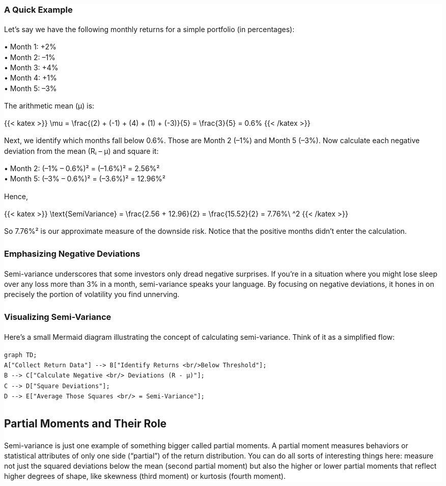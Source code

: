 ### A Quick Example

Let’s say we have the following monthly returns for a simple portfolio (in percentages):

• Month 1: +2%  
• Month 2: –1%  
• Month 3: +4%  
• Month 4: +1%  
• Month 5: –3%  

The arithmetic mean (μ) is:

{{< katex >}}
\mu = \frac{(2) + (-1) + (4) + (1) + (-3)}{5} = \frac{3}{5} = 0.6\% 
{{< /katex >}}

Next, we identify which months fall below 0.6%. Those are Month 2 (–1%) and Month 5 (–3%). Now calculate each negative deviation from the mean (Rᵢ – μ) and square it:

• Month 2: (–1% – 0.6%)² = (–1.6%)² = 2.56%²  
• Month 5: (–3% – 0.6%)² = (–3.6%)² = 12.96%²  

Hence,

{{< katex >}}
\text{SemiVariance} = \frac{2.56 + 12.96}{2} = \frac{15.52}{2} = 7.76\%\ ^2
{{< /katex >}}

So 7.76%² is our approximate measure of the downside risk. Notice that the positive months didn’t enter the calculation.

### Emphasizing Negative Deviations

Semi-variance underscores that some investors only dread negative surprises. If you’re in a situation where you might lose sleep over any loss more than 3% in a month, semi-variance speaks your language. By focusing on negative deviations, it hones in on precisely the portion of volatility you find unnerving.

### Visualizing Semi-Variance

Here’s a small Mermaid diagram illustrating the concept of calculating semi-variance. Think of it as a simplified flow:

```mermaid
graph TD;
A["Collect Return Data"] --> B["Identify Returns <br/>Below Threshold"];
B --> C["Calculate Negative <br/> Deviations (R - μ)"];
C --> D["Square Deviations"];
D --> E["Average Those Squares <br/> = Semi-Variance"];
```

## Partial Moments and Their Role

Semi-variance is just one example of something bigger called partial moments. A partial moment measures behaviors or statistical attributes of only one side (“partial”) of the return distribution. You can do all sorts of interesting things here: measure not just the squared deviations below the mean (second partial moment) but also the higher or lower partial moments that reflect higher degrees of shape, like skewness (third moment) or kurtosis (fourth moment).
